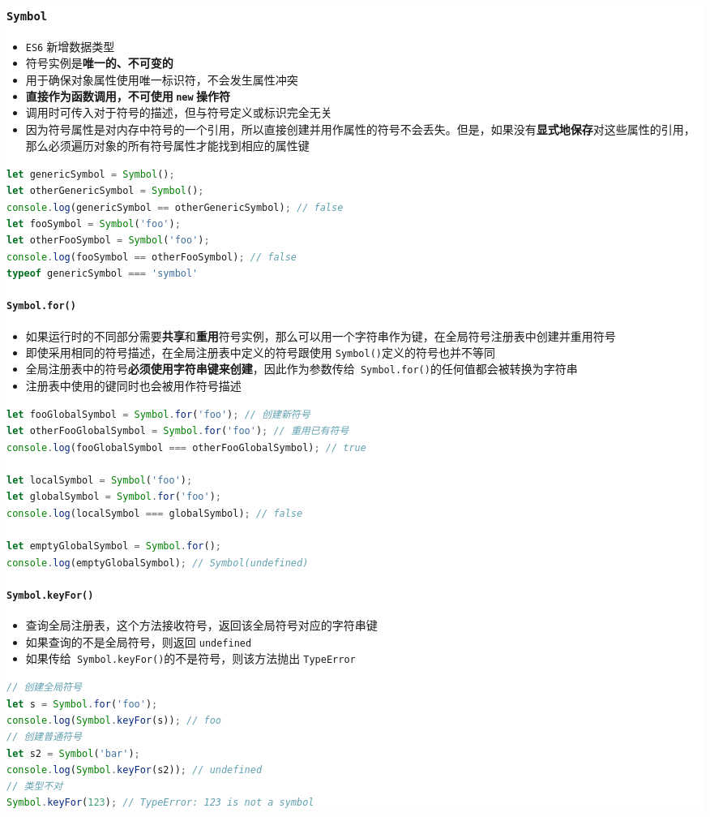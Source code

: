 ### `Symbol`

- `ES6` 新增数据类型
- 符号实例是**唯一的、不可变的**
- 用于确保对象属性使用唯一标识符，不会发生属性冲突
- **直接作为函数调用，不可使用 `new` 操作符**
- 调用时可传入对于符号的描述，但与符号定义或标识完全无关
- 因为符号属性是对内存中符号的一个引用，所以直接创建并用作属性的符号不会丢失。但是，如果没有**显式地保存**对这些属性的引用，那么必须遍历对象的所有符号属性才能找到相应的属性键

```js
let genericSymbol = Symbol();
let otherGenericSymbol = Symbol();
console.log(genericSymbol == otherGenericSymbol); // false 
let fooSymbol = Symbol('foo');
let otherFooSymbol = Symbol('foo');
console.log(fooSymbol == otherFooSymbol); // false 
typeof genericSymbol === 'symbol'
```

#### `Symbol.for()`

- 如果运行时的不同部分需要**共享**和**重用**符号实例，那么可以用一个字符串作为键，在全局符号注册表中创建并重用符号
- 即使采用相同的符号描述，在全局注册表中定义的符号跟使用 `Symbol()`定义的符号也并不等同
- 全局注册表中的符号**必须使用字符串键来创建**，因此作为参数传给` Symbol.for()`的任何值都会被转换为字符串
- 注册表中使用的键同时也会被用作符号描述

```js
let fooGlobalSymbol = Symbol.for('foo'); // 创建新符号
let otherFooGlobalSymbol = Symbol.for('foo'); // 重用已有符号
console.log(fooGlobalSymbol === otherFooGlobalSymbol); // true 

let localSymbol = Symbol('foo');
let globalSymbol = Symbol.for('foo');
console.log(localSymbol === globalSymbol); // false 

let emptyGlobalSymbol = Symbol.for();
console.log(emptyGlobalSymbol); // Symbol(undefined) 
```

#### `Symbol.keyFor()`

- 查询全局注册表，这个方法接收符号，返回该全局符号对应的字符串键
- 如果查询的不是全局符号，则返回 `undefined`
- 如果传给` Symbol.keyFor()`的不是符号，则该方法抛出 `TypeError`

```js
// 创建全局符号
let s = Symbol.for('foo');
console.log(Symbol.keyFor(s)); // foo 
// 创建普通符号
let s2 = Symbol('bar');
console.log(Symbol.keyFor(s2)); // undefined 
// 类型不对
Symbol.keyFor(123); // TypeError: 123 is not a symbol 
```
